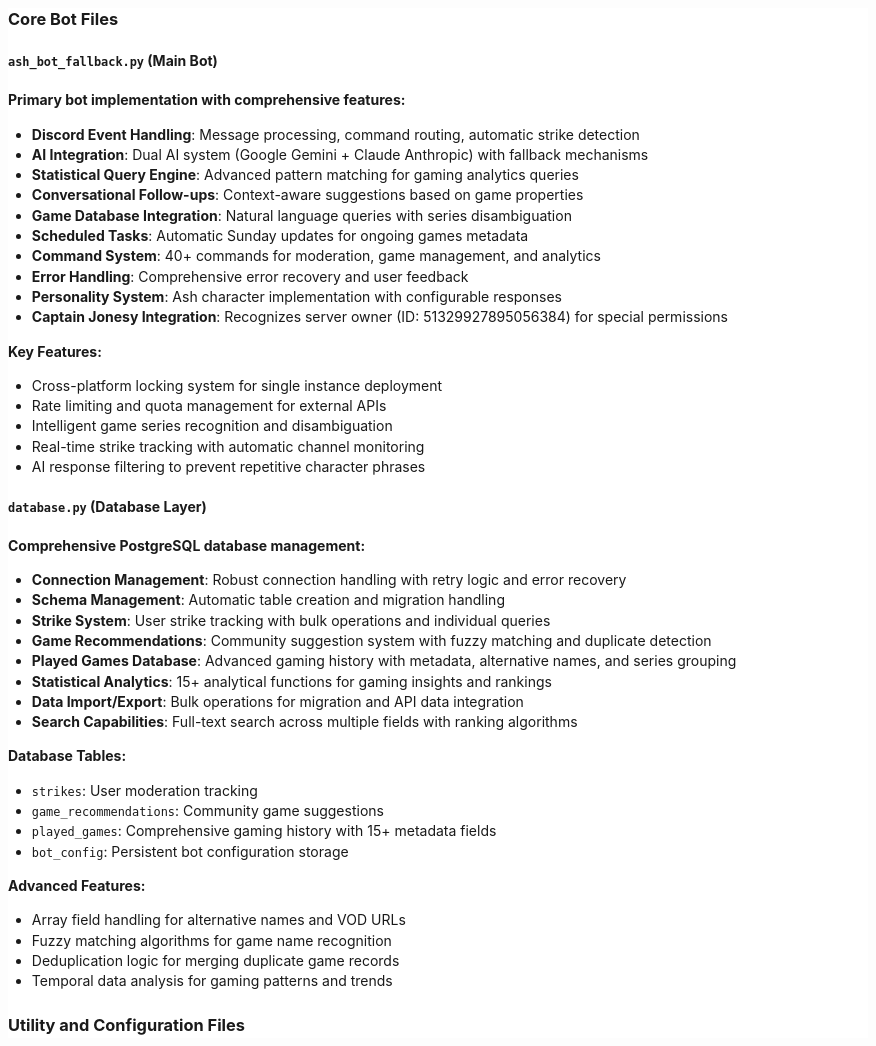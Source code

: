 ### Core Bot Files

#### `ash_bot_fallback.py` (Main Bot)

**Primary bot implementation with comprehensive features:**

- **Discord Event Handling**: Message processing, command routing, automatic strike detection
- **AI Integration**: Dual AI system (Google Gemini + Claude Anthropic) with fallback mechanisms
- **Statistical Query Engine**: Advanced pattern matching for gaming analytics queries
- **Conversational Follow-ups**: Context-aware suggestions based on game properties
- **Game Database Integration**: Natural language queries with series disambiguation
- **Scheduled Tasks**: Automatic Sunday updates for ongoing games metadata
- **Command System**: 40+ commands for moderation, game management, and analytics
- **Error Handling**: Comprehensive error recovery and user feedback
- **Personality System**: Ash character implementation with configurable responses
- **Captain Jonesy Integration**: Recognizes server owner (ID: 51329927895056384) for special permissions

**Key Features:**

- Cross-platform locking system for single instance deployment
- Rate limiting and quota management for external APIs
- Intelligent game series recognition and disambiguation
- Real-time strike tracking with automatic channel monitoring
- AI response filtering to prevent repetitive character phrases

#### `database.py` (Database Layer)

**Comprehensive PostgreSQL database management:**

- **Connection Management**: Robust connection handling with retry logic and error recovery
- **Schema Management**: Automatic table creation and migration handling
- **Strike System**: User strike tracking with bulk operations and individual queries
- **Game Recommendations**: Community suggestion system with fuzzy matching and duplicate detection
- **Played Games Database**: Advanced gaming history with metadata, alternative names, and series grouping
- **Statistical Analytics**: 15+ analytical functions for gaming insights and rankings
- **Data Import/Export**: Bulk operations for migration and API data integration
- **Search Capabilities**: Full-text search across multiple fields with ranking algorithms

**Database Tables:**

- `strikes`: User moderation tracking
- `game_recommendations`: Community game suggestions
- `played_games`: Comprehensive gaming history with 15+ metadata fields
- `bot_config`: Persistent bot configuration storage

**Advanced Features:**

- Array field handling for alternative names and VOD URLs
- Fuzzy matching algorithms for game name recognition
- Deduplication logic for merging duplicate game records
- Temporal data analysis for gaming patterns and trends

### Utility and Configuration Files
